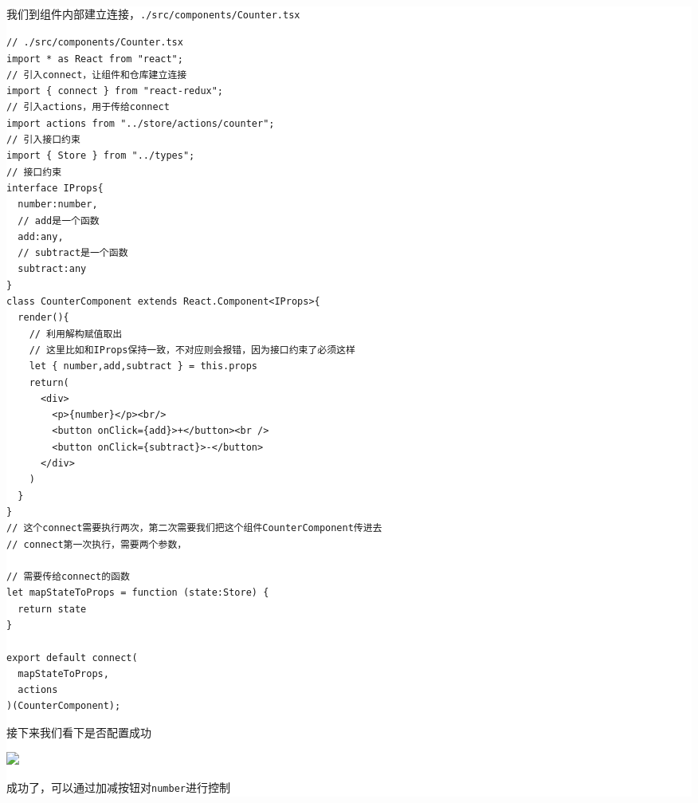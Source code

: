 我们到组件内部建立连接，`./src/components/Counter.tsx`

```
// ./src/components/Counter.tsx
import * as React from "react";
// 引入connect，让组件和仓库建立连接
import { connect } from "react-redux";
// 引入actions，用于传给connect
import actions from "../store/actions/counter";
// 引入接口约束
import { Store } from "../types";
// 接口约束
interface IProps{
  number:number,
  // add是一个函数
  add:any,
  // subtract是一个函数
  subtract:any
}
class CounterComponent extends React.Component<IProps>{
  render(){
    // 利用解构赋值取出
    // 这里比如和IProps保持一致，不对应则会报错，因为接口约束了必须这样
    let { number,add,subtract } = this.props
    return(
      <div>
        <p>{number}</p><br/>
        <button onClick={add}>+</button><br />
        <button onClick={subtract}>-</button>        
      </div>
    )
  }
}
// 这个connect需要执行两次，第二次需要我们把这个组件CounterComponent传进去
// connect第一次执行，需要两个参数，

// 需要传给connect的函数
let mapStateToProps = function (state:Store) {
  return state
}

export default connect(
  mapStateToProps,
  actions
)(CounterComponent);
```

接下来我们看下是否配置成功  

![](https://user-gold-cdn.xitu.io/2018/12/7/167878e5b814de83?w=902&h=744&f=png&s=96267)

成功了，可以通过加减按钮对`number`进行控制  
